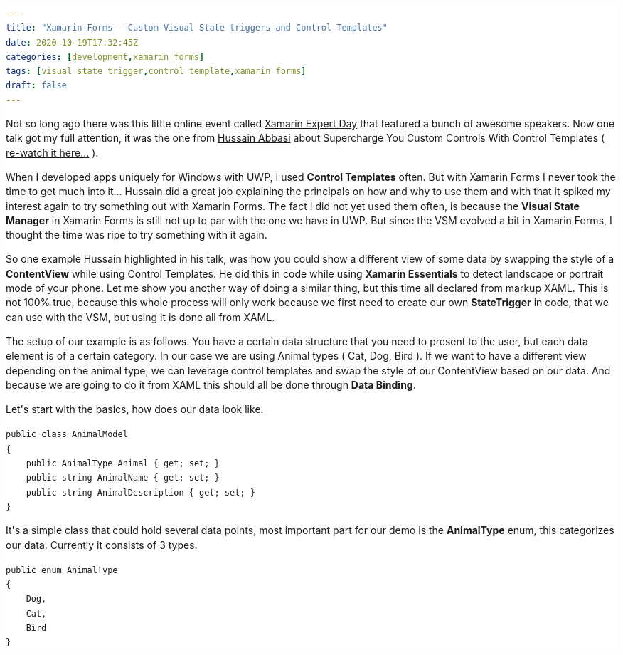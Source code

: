 ```yaml
---
title: "Xamarin Forms - Custom Visual State triggers and Control Templates"
date: 2020-10-19T17:32:45Z
categories: [development,xamarin forms]
tags: [visual state trigger,control template,xamarin forms]
draft: false
---
```


Not so long ago there was this little online event called [Xamarin Expert Day](https://expertday.forxamarin.com/) that featured a bunch of awesome speakers.
Now one talk got my full attention, it was the one from [Hussain Abbasi](https://twitter.com/hussainnabbasi) about Supercharge You Custom Controls With Control Templates ( [re-watch it here...](https://youtu.be/YwdD7THttkw) ).

When I developed apps uniquely for Windows with UWP, I used **Control Templates** often. But with Xamarin Forms I never took the time to get much into it... Hussain did a great job explaining the principals on how and why to use them and with that it spiked my interest again to try something out with Xamarin Forms.
The fact I did not yet used them often, is because the **Visual State Manager** in Xamarin Forms is still not up to par with the one we have in UWP. But since the VSM evolved a bit in Xamarin Forms, I thought the time was ripe to try something with it again.

So one example Hussain highlighted in his talk, was how you could show a different view of some data by swapping the style of a **ContentView** while using Control Templates. He did this in code while using **Xamarin Essentials** to detect landscape or portrait mode of your phone.
Let me show you another way of doing a similar thing, but this time all declared from markup XAML.
This is not 100% true, because this whole process will only work because we first need to create our own **StateTrigger** in code, that we can use with the VSM, but using it is done all from XAML.

The setup of our example is as follows. You have a certain data structure that you need to present to the user, but each data element is of a certain category. In our case we are using Animal types ( Cat, Dog, Bird ).
If we want to have a different view depending on the animal type, we can leverage control templates and swap the style of our ContentView based on our data. And because we are going to do it from XAML this should all be done through **Data Binding**.

Let's start with the basics, how does our data look like.

```
public class AnimalModel
{
    public AnimalType Animal { get; set; }
    public string AnimalName { get; set; }
    public string AnimalDescription { get; set; }
}
```

It's a simple class that could hold several data points, most important part for our demo is the **AnimalType** enum, this categorizes our data.
Currently it consists of 3 types.

```
public enum AnimalType
{
    Dog,
    Cat,
    Bird
}
```
